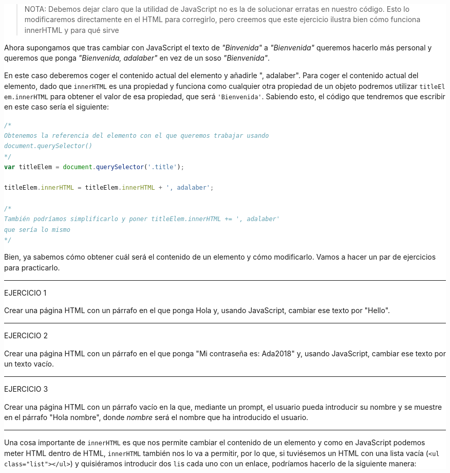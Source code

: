 >NOTA: Debemos dejar claro que la utilidad de JavaScript no es la de solucionar erratas en nuestro código. Esto lo modificaremos directamente en el HTML para corregirlo, pero creemos que este ejercicio ilustra bien cómo funciona innerHTML y para qué sirve

Ahora supongamos que tras cambiar con JavaScript el texto de _"Binvenida"_ a _"Bienvenida"_ queremos hacerlo más personal y queremos que ponga _"Bienvenida, adalaber"_ en vez de un soso _"Bienvenida"_.

En este caso deberemos coger el contenido actual del elemento y añadirle ", adalaber". Para coger el contenido actual del elemento, dado que `innerHTML` es una propiedad y funciona como cualquier otra propiedad de un objeto podremos utilizar `titleElem.innerHTML` para obtener el valor de esa propiedad, que será `'Bienvenida'`. Sabiendo esto, el código que tendremos que escribir en este caso sería el siguiente:

```js
/*
Obtenemos la referencia del elemento con el que queremos trabajar usando
document.querySelector()
*/
var titleElem = document.querySelector('.title');

titleElem.innerHTML = titleElem.innerHTML + ', adalaber';

/*
También podríamos simplificarlo y poner titleElem.innerHTML += ', adalaber'
que sería lo mismo
*/
```

Bien, ya sabemos cómo obtener cuál será el contenido de un elemento y cómo modificarlo. Vamos a hacer un par de ejercicios para practicarlo.

* * *

EJERCICIO 1

Crear una página HTML con un párrafo en el que ponga Hola y, usando JavaScript, cambiar ese texto por "Hello".

* * *

EJERCICIO 2

Crear una página HTML con un párrafo en el que ponga "Mi contraseña es: Ada2018" y, usando JavaScript, cambiar ese texto por un texto vacío.

* * *

EJERCICIO 3

Crear una página HTML con un párrafo vacío en la que, mediante un prompt, el usuario pueda introducir su nombre y se muestre en el párrafo "Hola nombre", donde _nombre_ será el nombre que ha introducido el usuario.

* * *

Una cosa importante de `innerHTML` es que nos permite cambiar el contenido de un elemento y como en JavaScript podemos meter HTML dentro de HTML, `innerHTML` también nos lo va a permitir, por lo que, si tuviésemos un HTML con una lista vacía (`<ul class="list"></ul>`) y quisiéramos introducir dos `li`s cada uno con un enlace, podríamos hacerlo de la siguiente manera:
